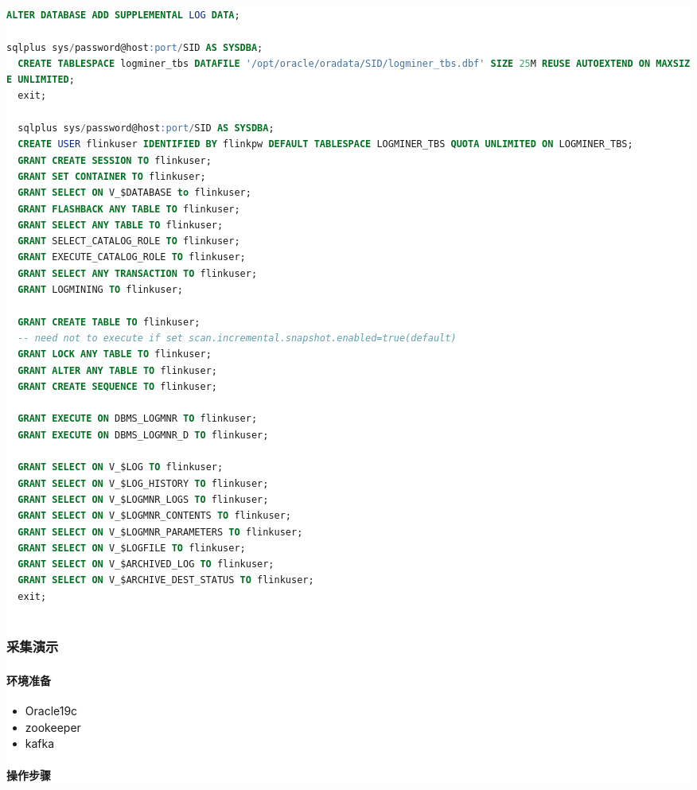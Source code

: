 ```sql
ALTER DATABASE ADD SUPPLEMENTAL LOG DATA;

sqlplus sys/password@host:port/SID AS SYSDBA;
  CREATE TABLESPACE logminer_tbs DATAFILE '/opt/oracle/oradata/SID/logminer_tbs.dbf' SIZE 25M REUSE AUTOEXTEND ON MAXSIZE UNLIMITED;
  exit;
  
  sqlplus sys/password@host:port/SID AS SYSDBA;
  CREATE USER flinkuser IDENTIFIED BY flinkpw DEFAULT TABLESPACE LOGMINER_TBS QUOTA UNLIMITED ON LOGMINER_TBS;
  GRANT CREATE SESSION TO flinkuser;
  GRANT SET CONTAINER TO flinkuser;
  GRANT SELECT ON V_$DATABASE to flinkuser;
  GRANT FLASHBACK ANY TABLE TO flinkuser;
  GRANT SELECT ANY TABLE TO flinkuser;
  GRANT SELECT_CATALOG_ROLE TO flinkuser;
  GRANT EXECUTE_CATALOG_ROLE TO flinkuser;
  GRANT SELECT ANY TRANSACTION TO flinkuser;
  GRANT LOGMINING TO flinkuser;

  GRANT CREATE TABLE TO flinkuser;
  -- need not to execute if set scan.incremental.snapshot.enabled=true(default)
  GRANT LOCK ANY TABLE TO flinkuser;
  GRANT ALTER ANY TABLE TO flinkuser;
  GRANT CREATE SEQUENCE TO flinkuser;

  GRANT EXECUTE ON DBMS_LOGMNR TO flinkuser;
  GRANT EXECUTE ON DBMS_LOGMNR_D TO flinkuser;

  GRANT SELECT ON V_$LOG TO flinkuser;
  GRANT SELECT ON V_$LOG_HISTORY TO flinkuser;
  GRANT SELECT ON V_$LOGMNR_LOGS TO flinkuser;
  GRANT SELECT ON V_$LOGMNR_CONTENTS TO flinkuser;
  GRANT SELECT ON V_$LOGMNR_PARAMETERS TO flinkuser;
  GRANT SELECT ON V_$LOGFILE TO flinkuser;
  GRANT SELECT ON V_$ARCHIVED_LOG TO flinkuser;
  GRANT SELECT ON V_$ARCHIVE_DEST_STATUS TO flinkuser;
  exit;
  
```

### 采集演示

#### 环境准备

* Oracle19c
* zookeeper
* kafka

#### 操作步骤

